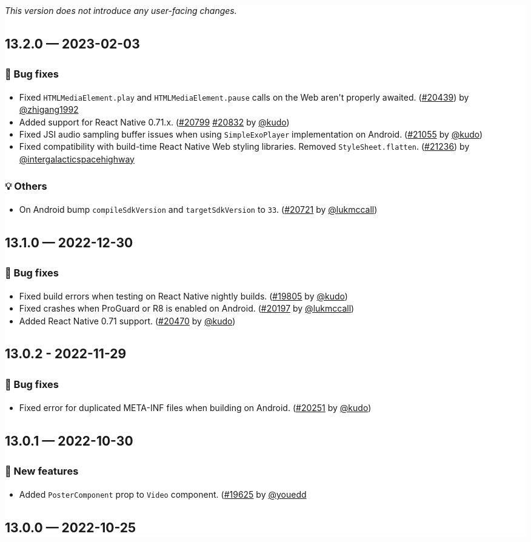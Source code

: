 _This version does not introduce any user-facing changes._

## 13.2.0 — 2023-02-03

### 🐛 Bug fixes

- Fixed `HTMLMediaElement.play` and `HTMLMediaElement.pause` calls on the Web aren't properly awaited. ([#20439](https://github.com/expo/expo/pull/20439)) by [@zhigang1992](https://github.com/zhigang1992)
- Added support for React Native 0.71.x. ([#20799](https://github.com/expo/expo/pull/20799) [#20832](https://github.com/expo/expo/pull/20832) by [@kudo](https://github.com/kudo))
- Fixed JSI audio sampling buffer issues when using `SimpleExoPlayer` implementation on Android. ([#21055](https://github.com/expo/expo/pull/21055) by [@kudo](https://github.com/kudo))
- Fixed compatibility with build-time React Native Web styling libraries. Removed `StyleSheet.flatten`. ([#21236](https://github.com/expo/expo/pull/21236)) by [@intergalacticspacehighway](https://github.com/intergalacticspacehighway)

### 💡 Others

- On Android bump `compileSdkVersion` and `targetSdkVersion` to `33`. ([#20721](https://github.com/expo/expo/pull/20721) by [@lukmccall](https://github.com/lukmccall))

## 13.1.0 — 2022-12-30

### 🐛 Bug fixes

- Fixed build errors when testing on React Native nightly builds. ([#19805](https://github.com/expo/expo/pull/19805) by [@kudo](https://github.com/kudo))
- Fixed crashes when ProGuard or R8 is enabled on Android. ([#20197](https://github.com/expo/expo/pull/20197) by [@lukmccall](https://github.com/lukmccall))
- Added React Native 0.71 support. ([#20470](https://github.com/expo/expo/pull/20470) by [@kudo](https://github.com/kudo))

## 13.0.2 - 2022-11-29

### 🐛 Bug fixes

- Fixed error for duplicated META-INF files when building on Android. ([#20251](https://github.com/expo/expo/pull/20251) by [@kudo](https://github.com/kudo))

## 13.0.1 — 2022-10-30

### 🎉 New features

- Added `PosterComponent` prop to `Video` component. ([#19625](https://github.com/expo/expo/pull/19625) by [@youedd](https://github.com/youedd)

## 13.0.0 — 2022-10-25
